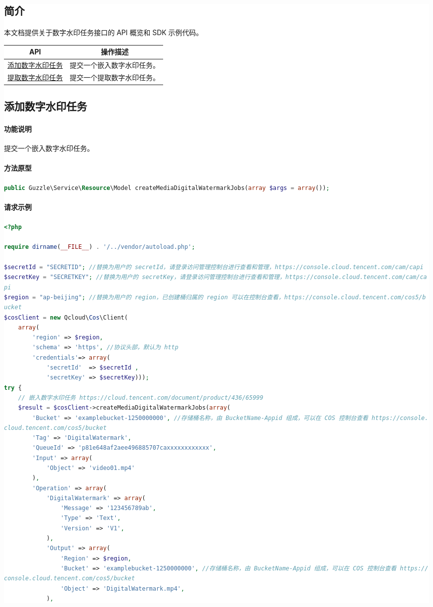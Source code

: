 ## 简介

本文档提供关于数字水印任务接口的 API 概览和 SDK 示例代码。

| API           | 操作描述                 |
| ------------- |  ---------------------- |
| [添加数字水印任务](https://cloud.tencent.com/document/product/436/65999) | 提交一个嵌入数字水印任务。 |
| [提取数字水印任务](https://cloud.tencent.com/document/product/436/66007) | 提交一个提取数字水印任务。 |


## 添加数字水印任务

#### 功能说明

提交一个嵌入数字水印任务。

#### 方法原型

```php
public Guzzle\Service\Resource\Model createMediaDigitalWatermarkJobs(array $args = array());
```

#### 请求示例

```php
<?php

require dirname(__FILE__) . '/../vendor/autoload.php';

$secretId = "SECRETID"; //替换为用户的 secretId，请登录访问管理控制台进行查看和管理，https://console.cloud.tencent.com/cam/capi
$secretKey = "SECRETKEY"; //替换为用户的 secretKey，请登录访问管理控制台进行查看和管理，https://console.cloud.tencent.com/cam/capi
$region = "ap-beijing"; //替换为用户的 region，已创建桶归属的 region 可以在控制台查看，https://console.cloud.tencent.com/cos5/bucket
$cosClient = new Qcloud\Cos\Client(
    array(
        'region' => $region,
        'schema' => 'https', //协议头部，默认为 http
        'credentials'=> array(
            'secretId'  => $secretId ,
            'secretKey' => $secretKey)));
try {
    // 嵌入数字水印任务 https://cloud.tencent.com/document/product/436/65999
    $result = $cosClient->createMediaDigitalWatermarkJobs(array(
        'Bucket' => 'examplebucket-1250000000', //存储桶名称，由 BucketName-Appid 组成，可以在 COS 控制台查看 https://console.cloud.tencent.com/cos5/bucket
        'Tag' => 'DigitalWatermark',
        'QueueId' => 'p81e648af2aee496885707caxxxxxxxxxxxx',
        'Input' => array(
            'Object' => 'video01.mp4'
        ),
        'Operation' => array(
            'DigitalWatermark' => array(
                'Message' => '123456789ab',
                'Type' => 'Text',
                'Version' => 'V1',
            ),
            'Output' => array(
                'Region' => $region,
                'Bucket' => 'examplebucket-1250000000', //存储桶名称，由 BucketName-Appid 组成，可以在 COS 控制台查看 https://console.cloud.tencent.com/cos5/bucket
                'Object' => 'DigitalWatermark.mp4',
            ),
```